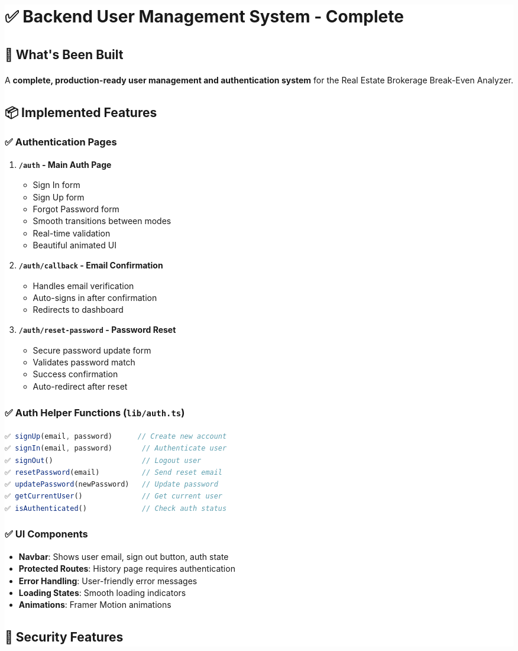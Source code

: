 # ✅ Backend User Management System - Complete

## 🎉 What's Been Built

A **complete, production-ready user management and authentication system** for the Real Estate Brokerage Break-Even Analyzer.

## 📦 Implemented Features

### ✅ Authentication Pages

1. **`/auth` - Main Auth Page**
   - Sign In form
   - Sign Up form
   - Forgot Password form
   - Smooth transitions between modes
   - Real-time validation
   - Beautiful animated UI

2. **`/auth/callback` - Email Confirmation**
   - Handles email verification
   - Auto-signs in after confirmation
   - Redirects to dashboard

3. **`/auth/reset-password` - Password Reset**
   - Secure password update form
   - Validates password match
   - Success confirmation
   - Auto-redirect after reset

### ✅ Auth Helper Functions (`lib/auth.ts`)

```typescript
✅ signUp(email, password)      // Create new account
✅ signIn(email, password)       // Authenticate user
✅ signOut()                     // Logout user
✅ resetPassword(email)          // Send reset email
✅ updatePassword(newPassword)   // Update password
✅ getCurrentUser()              // Get current user
✅ isAuthenticated()             // Check auth status
```

### ✅ UI Components

- **Navbar**: Shows user email, sign out button, auth state
- **Protected Routes**: History page requires authentication
- **Error Handling**: User-friendly error messages
- **Loading States**: Smooth loading indicators
- **Animations**: Framer Motion animations

## 🔐 Security Features
